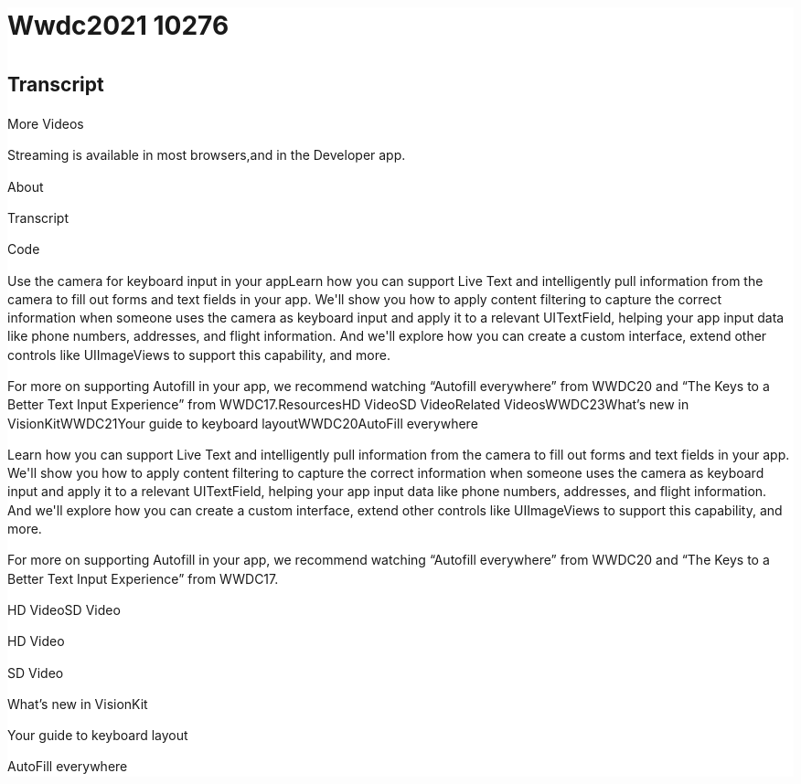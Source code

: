 # Wwdc2021 10276

## Transcript

More Videos

Streaming is available in most browsers,and in the Developer app.

About

Transcript

Code

Use the camera for keyboard input in your appLearn how you can support Live Text and intelligently pull information from the camera to fill out forms and text fields in your app. We'll show you how to apply content filtering to capture the correct information when someone uses the camera as keyboard input and apply it to a relevant UITextField, helping your app input data like phone numbers, addresses, and flight information. And we'll explore how you can create a custom interface, extend other controls like UIImageViews to support this capability, and more.

For more on supporting Autofill in your app, we recommend watching “Autofill everywhere” from WWDC20 and “The Keys to a Better Text Input Experience” from WWDC17.ResourcesHD VideoSD VideoRelated VideosWWDC23What’s new in VisionKitWWDC21Your guide to keyboard layoutWWDC20AutoFill everywhere

Learn how you can support Live Text and intelligently pull information from the camera to fill out forms and text fields in your app. We'll show you how to apply content filtering to capture the correct information when someone uses the camera as keyboard input and apply it to a relevant UITextField, helping your app input data like phone numbers, addresses, and flight information. And we'll explore how you can create a custom interface, extend other controls like UIImageViews to support this capability, and more.

For more on supporting Autofill in your app, we recommend watching “Autofill everywhere” from WWDC20 and “The Keys to a Better Text Input Experience” from WWDC17.

HD VideoSD Video

HD Video

SD Video

What’s new in VisionKit

Your guide to keyboard layout

AutoFill everywhere
